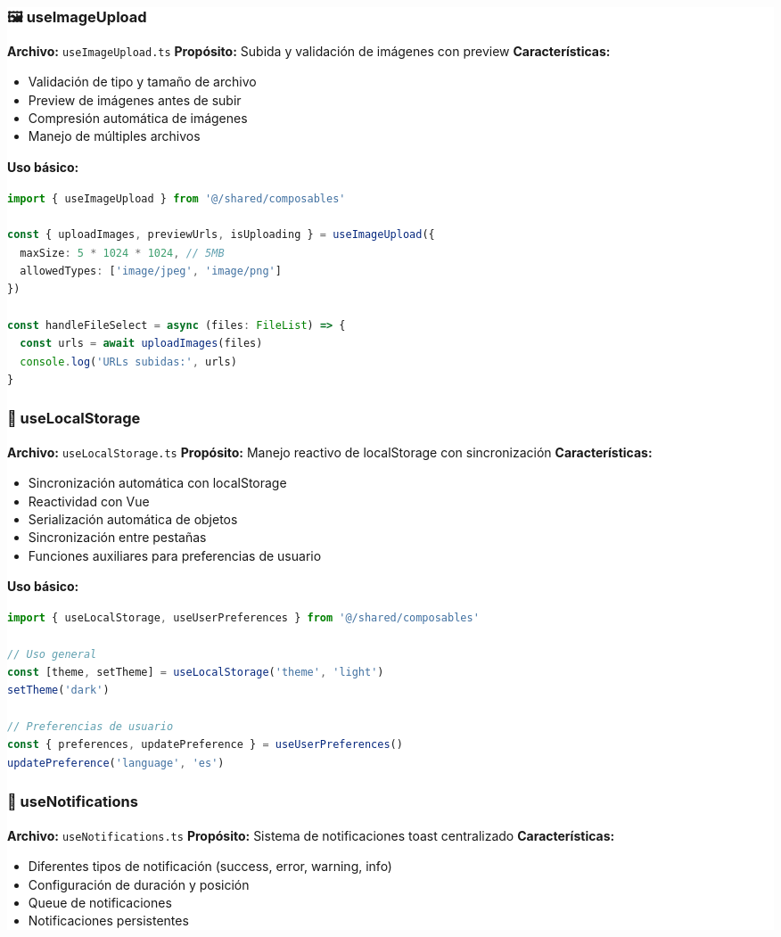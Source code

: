 ### 🖼️ useImageUpload
**Archivo:** `useImageUpload.ts`
**Propósito:** Subida y validación de imágenes con preview
**Características:**
- Validación de tipo y tamaño de archivo
- Preview de imágenes antes de subir
- Compresión automática de imágenes
- Manejo de múltiples archivos

**Uso básico:**
```typescript
import { useImageUpload } from '@/shared/composables'

const { uploadImages, previewUrls, isUploading } = useImageUpload({
  maxSize: 5 * 1024 * 1024, // 5MB
  allowedTypes: ['image/jpeg', 'image/png']
})

const handleFileSelect = async (files: FileList) => {
  const urls = await uploadImages(files)
  console.log('URLs subidas:', urls)
}
```

### 💾 useLocalStorage
**Archivo:** `useLocalStorage.ts`
**Propósito:** Manejo reactivo de localStorage con sincronización
**Características:**
- Sincronización automática con localStorage
- Reactividad con Vue
- Serialización automática de objetos
- Sincronización entre pestañas
- Funciones auxiliares para preferencias de usuario

**Uso básico:**
```typescript
import { useLocalStorage, useUserPreferences } from '@/shared/composables'

// Uso general
const [theme, setTheme] = useLocalStorage('theme', 'light')
setTheme('dark')

// Preferencias de usuario
const { preferences, updatePreference } = useUserPreferences()
updatePreference('language', 'es')
```

### 🔔 useNotifications
**Archivo:** `useNotifications.ts`
**Propósito:** Sistema de notificaciones toast centralizado
**Características:**
- Diferentes tipos de notificación (success, error, warning, info)
- Configuración de duración y posición
- Queue de notificaciones
- Notificaciones persistentes
